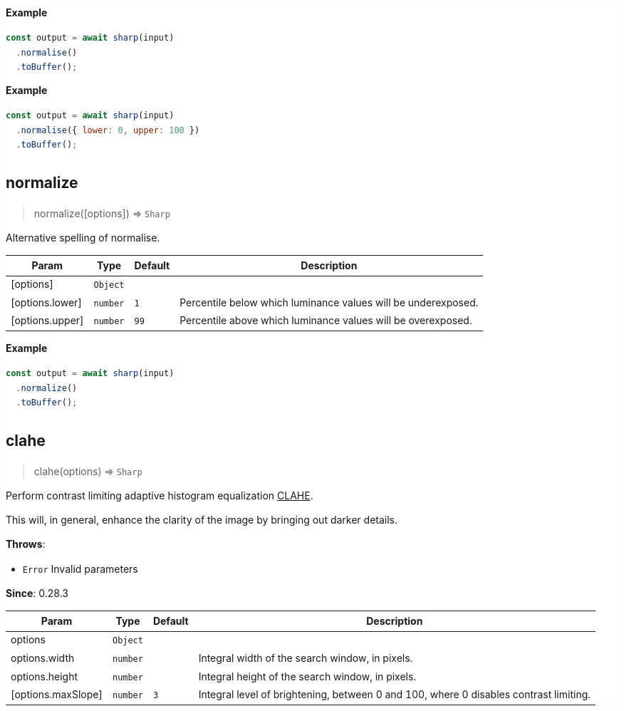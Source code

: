 **Example**  
```js
const output = await sharp(input)
  .normalise()
  .toBuffer();
```
**Example**  
```js
const output = await sharp(input)
  .normalise({ lower: 0, upper: 100 })
  .toBuffer();
```


## normalize
> normalize([options]) ⇒ <code>Sharp</code>

Alternative spelling of normalise.



| Param | Type | Default | Description |
| --- | --- | --- | --- |
| [options] | <code>Object</code> |  |  |
| [options.lower] | <code>number</code> | <code>1</code> | Percentile below which luminance values will be underexposed. |
| [options.upper] | <code>number</code> | <code>99</code> | Percentile above which luminance values will be overexposed. |

**Example**  
```js
const output = await sharp(input)
  .normalize()
  .toBuffer();
```


## clahe
> clahe(options) ⇒ <code>Sharp</code>

Perform contrast limiting adaptive histogram equalization
[CLAHE](https://en.wikipedia.org/wiki/Adaptive_histogram_equalization#Contrast_Limited_AHE).

This will, in general, enhance the clarity of the image by bringing out darker details.


**Throws**:

- <code>Error</code> Invalid parameters

**Since**: 0.28.3  

| Param | Type | Default | Description |
| --- | --- | --- | --- |
| options | <code>Object</code> |  |  |
| options.width | <code>number</code> |  | Integral width of the search window, in pixels. |
| options.height | <code>number</code> |  | Integral height of the search window, in pixels. |
| [options.maxSlope] | <code>number</code> | <code>3</code> | Integral level of brightening, between 0 and 100, where 0 disables contrast limiting. |
